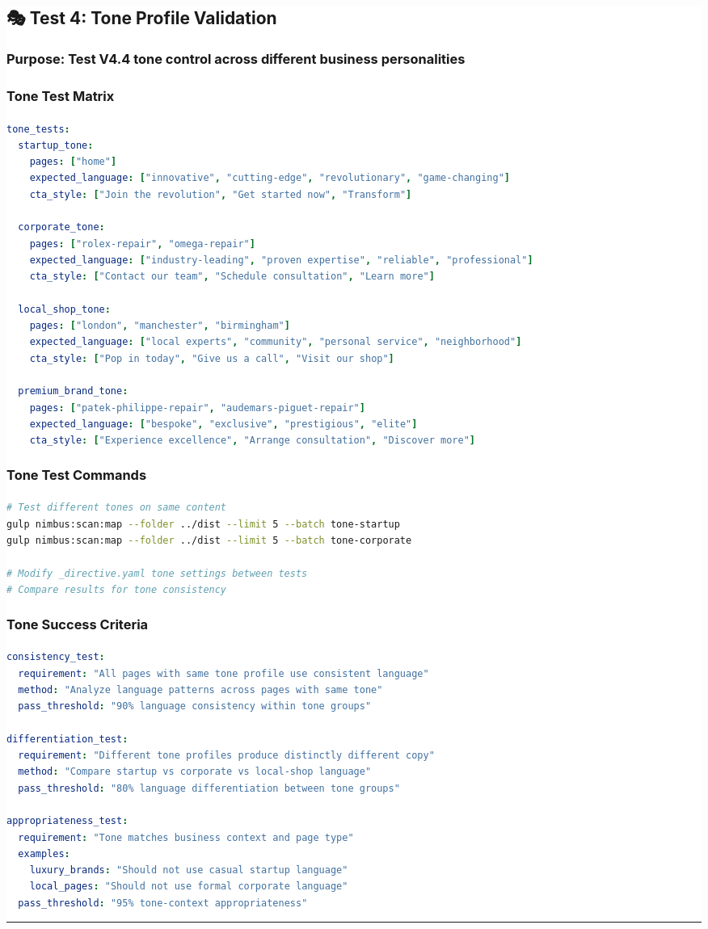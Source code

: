 
## 🎭 **Test 4: Tone Profile Validation**

### **Purpose**: Test V4.4 tone control across different business personalities

### **Tone Test Matrix**
```yaml
tone_tests:
  startup_tone:
    pages: ["home"]
    expected_language: ["innovative", "cutting-edge", "revolutionary", "game-changing"]
    cta_style: ["Join the revolution", "Get started now", "Transform"]
    
  corporate_tone:
    pages: ["rolex-repair", "omega-repair"]
    expected_language: ["industry-leading", "proven expertise", "reliable", "professional"]
    cta_style: ["Contact our team", "Schedule consultation", "Learn more"]
    
  local_shop_tone:
    pages: ["london", "manchester", "birmingham"]
    expected_language: ["local experts", "community", "personal service", "neighborhood"]
    cta_style: ["Pop in today", "Give us a call", "Visit our shop"]
    
  premium_brand_tone:
    pages: ["patek-philippe-repair", "audemars-piguet-repair"]  
    expected_language: ["bespoke", "exclusive", "prestigious", "elite"]
    cta_style: ["Experience excellence", "Arrange consultation", "Discover more"]
```

### **Tone Test Commands**
```bash
# Test different tones on same content
gulp nimbus:scan:map --folder ../dist --limit 5 --batch tone-startup
gulp nimbus:scan:map --folder ../dist --limit 5 --batch tone-corporate

# Modify _directive.yaml tone settings between tests
# Compare results for tone consistency
```

### **Tone Success Criteria**
```yaml
consistency_test:
  requirement: "All pages with same tone profile use consistent language"
  method: "Analyze language patterns across pages with same tone"
  pass_threshold: "90% language consistency within tone groups"

differentiation_test:
  requirement: "Different tone profiles produce distinctly different copy"
  method: "Compare startup vs corporate vs local-shop language"
  pass_threshold: "80% language differentiation between tone groups"

appropriateness_test:
  requirement: "Tone matches business context and page type"
  examples:
    luxury_brands: "Should not use casual startup language"
    local_pages: "Should not use formal corporate language"
  pass_threshold: "95% tone-context appropriateness"
```

---